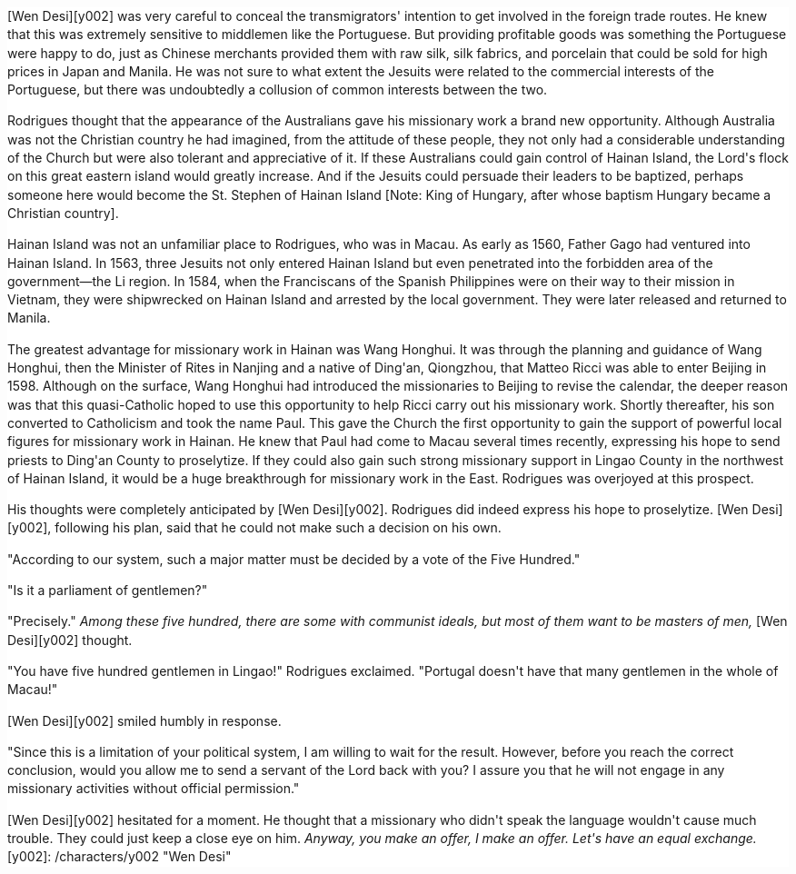 [Wen Desi][y002] was very careful to conceal the transmigrators' intention to get involved in the foreign trade routes. He knew that this was extremely sensitive to middlemen like the Portuguese. But providing profitable goods was something the Portuguese were happy to do, just as Chinese merchants provided them with raw silk, silk fabrics, and porcelain that could be sold for high prices in Japan and Manila. He was not sure to what extent the Jesuits were related to the commercial interests of the Portuguese, but there was undoubtedly a collusion of common interests between the two.

Rodrigues thought that the appearance of the Australians gave his missionary work a brand new opportunity. Although Australia was not the Christian country he had imagined, from the attitude of these people, they not only had a considerable understanding of the Church but were also tolerant and appreciative of it. If these Australians could gain control of Hainan Island, the Lord's flock on this great eastern island would greatly increase. And if the Jesuits could persuade their leaders to be baptized, perhaps someone here would become the St. Stephen of Hainan Island [Note: King of Hungary, after whose baptism Hungary became a Christian country].

Hainan Island was not an unfamiliar place to Rodrigues, who was in Macau. As early as 1560, Father Gago had ventured into Hainan Island. In 1563, three Jesuits not only entered Hainan Island but even penetrated into the forbidden area of the government—the Li region. In 1584, when the Franciscans of the Spanish Philippines were on their way to their mission in Vietnam, they were shipwrecked on Hainan Island and arrested by the local government. They were later released and returned to Manila.

The greatest advantage for missionary work in Hainan was Wang Honghui. It was through the planning and guidance of Wang Honghui, then the Minister of Rites in Nanjing and a native of Ding'an, Qiongzhou, that Matteo Ricci was able to enter Beijing in 1598. Although on the surface, Wang Honghui had introduced the missionaries to Beijing to revise the calendar, the deeper reason was that this quasi-Catholic hoped to use this opportunity to help Ricci carry out his missionary work. Shortly thereafter, his son converted to Catholicism and took the name Paul. This gave the Church the first opportunity to gain the support of powerful local figures for missionary work in Hainan. He knew that Paul had come to Macau several times recently, expressing his hope to send priests to Ding'an County to proselytize. If they could also gain such strong missionary support in Lingao County in the northwest of Hainan Island, it would be a huge breakthrough for missionary work in the East. Rodrigues was overjoyed at this prospect.

His thoughts were completely anticipated by [Wen Desi][y002]. Rodrigues did indeed express his hope to proselytize. [Wen Desi][y002], following his plan, said that he could not make such a decision on his own.

"According to our system, such a major matter must be decided by a vote of the Five Hundred."

"Is it a parliament of gentlemen?"

"Precisely." *Among these five hundred, there are some with communist ideals, but most of them want to be masters of men,* [Wen Desi][y002] thought.

"You have five hundred gentlemen in Lingao!" Rodrigues exclaimed. "Portugal doesn't have that many gentlemen in the whole of Macau!"

[Wen Desi][y002] smiled humbly in response.

"Since this is a limitation of your political system, I am willing to wait for the result. However, before you reach the correct conclusion, would you allow me to send a servant of the Lord back with you? I assure you that he will not engage in any missionary activities without official permission."

[Wen Desi][y002] hesitated for a moment. He thought that a missionary who didn't speak the language wouldn't cause much trouble. They could just keep a close eye on him. *Anyway, you make an offer, I make an offer. Let's have an equal exchange.*
[y002]: /characters/y002 "Wen Desi"